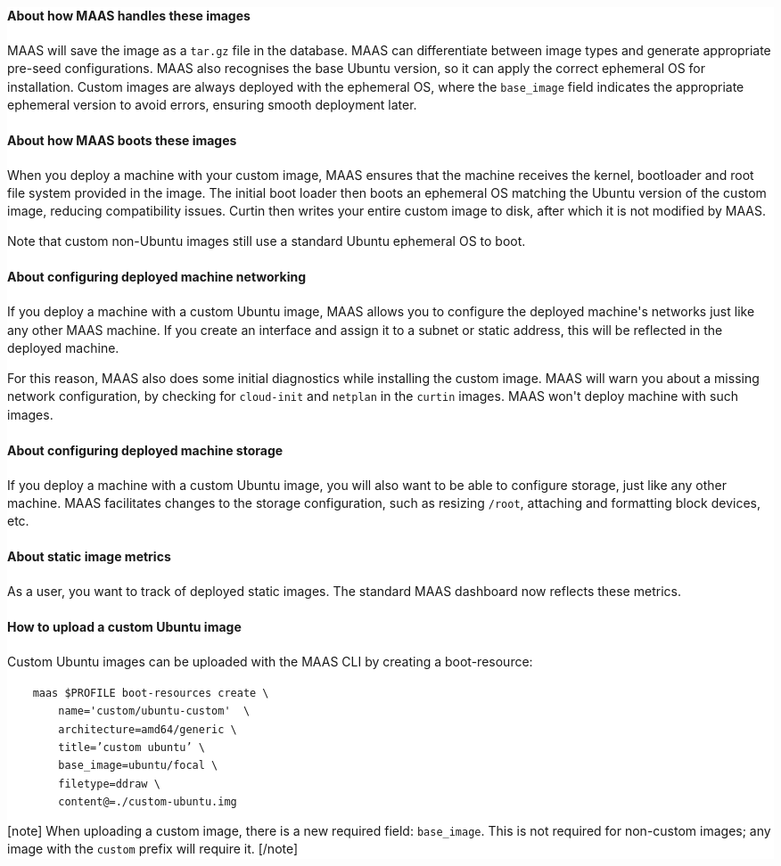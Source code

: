 #### About how MAAS handles these images

MAAS will save the image as a `tar.gz` file in the database.  MAAS can differentiate between image types and generate appropriate pre-seed configurations.  MAAS also recognises the base Ubuntu version, so it can apply the correct ephemeral OS for installation.  Custom images are always deployed with the ephemeral OS, where the `base_image` field indicates the appropriate ephemeral version to avoid errors, ensuring smooth deployment later.

#### About how MAAS boots these images

When you deploy a machine with your custom image, MAAS ensures that the machine receives the kernel, bootloader and root file system provided in the image. The initial boot loader then boots an ephemeral OS matching the Ubuntu version of the custom image, reducing compatibility issues.  Curtin then writes your entire custom image to disk, after which it is not modified by MAAS.

Note that custom non-Ubuntu images still use a standard Ubuntu ephemeral OS to boot.

#### About configuring deployed machine networking

If you deploy a machine with a custom Ubuntu image, MAAS allows you to configure the deployed machine's networks just like any other MAAS machine.  If you create an interface and assign it to a subnet or static address, this will be reflected in the deployed machine.

For this reason, MAAS also does some initial diagnostics while installing the custom image.  MAAS will warn you about a missing network configuration, by checking for `cloud-init` and `netplan` in the `curtin` images. MAAS won't deploy machine with such images.

#### About configuring deployed machine storage

If you deploy a machine with a custom Ubuntu image, you will also want to be able to configure storage, just like any other machine.  MAAS facilitates changes to the storage configuration, such as resizing `/root`, attaching and formatting block devices, etc.

#### About static image metrics

As a user, you want to track of deployed static images. The standard MAAS dashboard now reflects these metrics.

#### How to upload a custom Ubuntu image

Custom Ubuntu images can be uploaded with the MAAS CLI by creating a boot-resource:

```nohighlight                                                                                                        	 
	maas $PROFILE boot-resources create \
        name='custom/ubuntu-custom'  \
        architecture=amd64/generic \
        title=’custom ubuntu’ \
        base_image=ubuntu/focal \
        filetype=ddraw \
        content@=./custom-ubuntu.img
```	 

[note]
When uploading a custom image, there is a new required field: `base_image`. This is not required for non-custom images; any image with the `custom` prefix will require it.
[/note]
